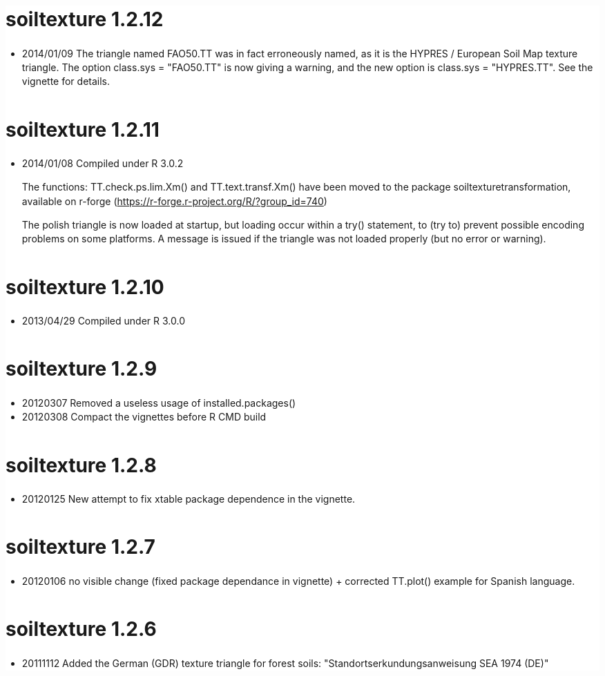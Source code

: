 # soiltexture 1.2.12

*   2014/01/09  The triangle named FAO50.TT was in fact erroneously 
    named, as it is the HYPRES / European Soil Map 
    texture triangle. The option class.sys = "FAO50.TT" 
    is now giving a warning, and the new option is 
    class.sys = "HYPRES.TT". See the vignette for 
    details.

# soiltexture 1.2.11

*   2014/01/08 Compiled under R 3.0.2
    
    The functions: TT.check.ps.lim.Xm() and 
    TT.text.transf.Xm() have been moved to the package 
    soiltexturetransformation, available on r-forge
    (https://r-forge.r-project.org/R/?group_id=740)
    
    The polish triangle is now loaded at startup, but 
    loading occur within a try() statement, to (try to) 
    prevent possible encoding problems on some platforms.
    A message is issued if the triangle was not loaded 
    properly (but no error or warning).

# soiltexture 1.2.10

*   2013/04/29 Compiled under R 3.0.0

# soiltexture 1.2.9 

*   20120307 Removed a useless usage of installed.packages() 
*   20120308 Compact the vignettes before R CMD build 

# soiltexture 1.2.8 

*   20120125 New attempt to fix xtable package dependence in the vignette.

# soiltexture 1.2.7 

*   20120106  no visible change (fixed package dependance in vignette) + corrected TT.plot()
    example for Spanish language.

# soiltexture 1.2.6 

*   20111112  Added the German (GDR) texture triangle for forest soils: 
    "Standortserkundungsanweisung SEA 1974 (DE)" 
